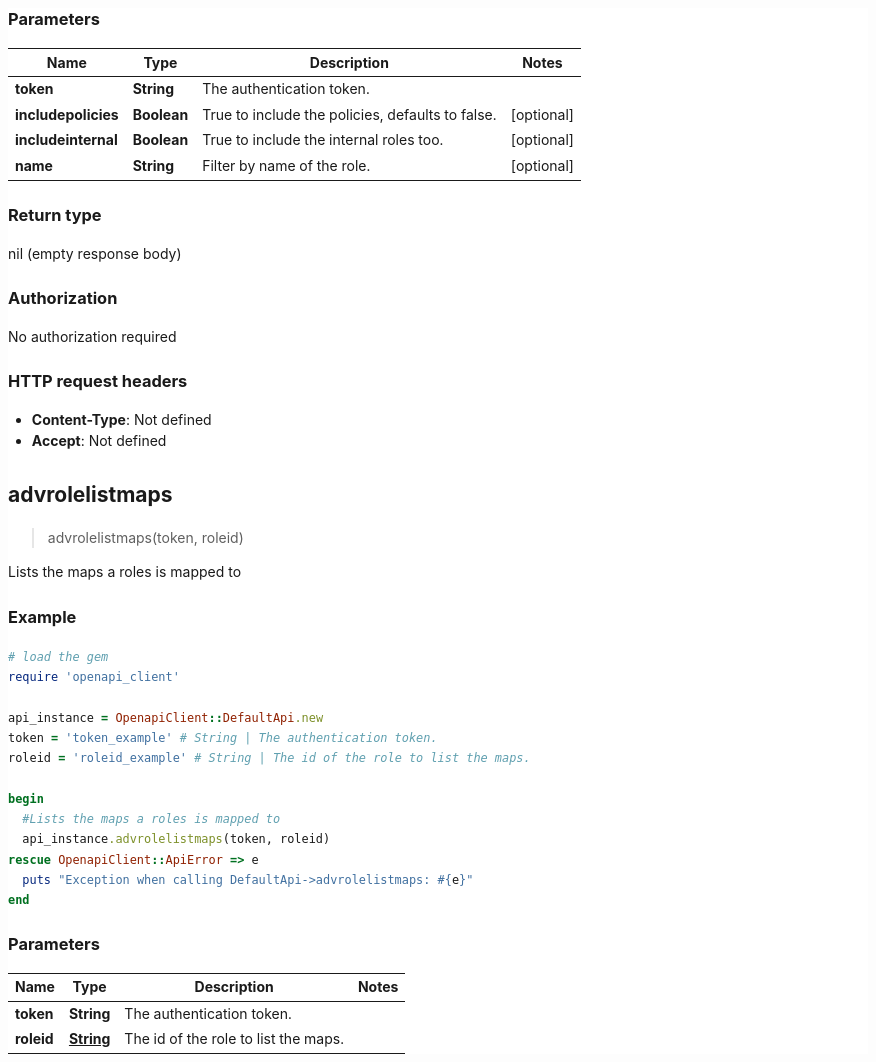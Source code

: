 ### Parameters


Name | Type | Description  | Notes
------------- | ------------- | ------------- | -------------
 **token** | **String**| The authentication token. | 
 **includepolicies** | **Boolean**| True to include the policies, defaults to false. | [optional] 
 **includeinternal** | **Boolean**| True to include the internal roles too. | [optional] 
 **name** | **String**| Filter by name of the role. | [optional] 

### Return type

nil (empty response body)

### Authorization

No authorization required

### HTTP request headers

- **Content-Type**: Not defined
- **Accept**: Not defined


## advrolelistmaps

> advrolelistmaps(token, roleid)

Lists the maps a roles is mapped to

### Example

```ruby
# load the gem
require 'openapi_client'

api_instance = OpenapiClient::DefaultApi.new
token = 'token_example' # String | The authentication token.
roleid = 'roleid_example' # String | The id of the role to list the maps.

begin
  #Lists the maps a roles is mapped to
  api_instance.advrolelistmaps(token, roleid)
rescue OpenapiClient::ApiError => e
  puts "Exception when calling DefaultApi->advrolelistmaps: #{e}"
end
```

### Parameters


Name | Type | Description  | Notes
------------- | ------------- | ------------- | -------------
 **token** | **String**| The authentication token. | 
 **roleid** | [**String**](.md)| The id of the role to list the maps. | 
